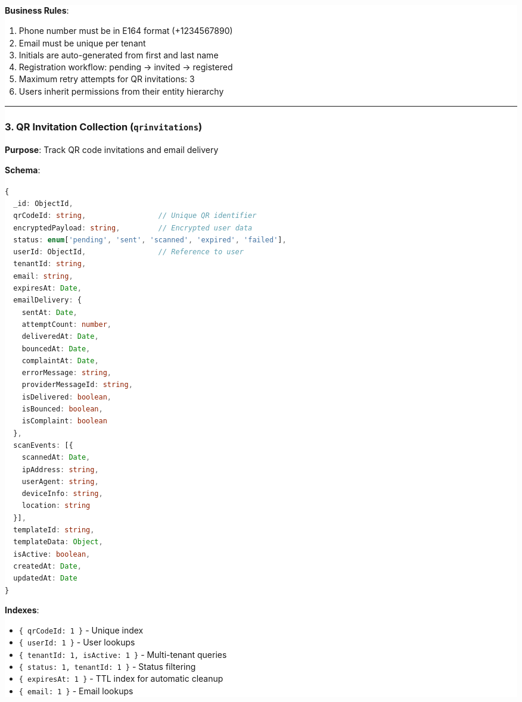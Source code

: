 **Business Rules**:
1. Phone number must be in E164 format (+1234567890)
2. Email must be unique per tenant
3. Initials are auto-generated from first and last name
4. Registration workflow: pending → invited → registered
5. Maximum retry attempts for QR invitations: 3
6. Users inherit permissions from their entity hierarchy

---

### 3. QR Invitation Collection (`qrinvitations`)

**Purpose**: Track QR code invitations and email delivery

**Schema**:
```typescript
{
  _id: ObjectId,
  qrCodeId: string,                 // Unique QR identifier
  encryptedPayload: string,         // Encrypted user data
  status: enum['pending', 'sent', 'scanned', 'expired', 'failed'],
  userId: ObjectId,                 // Reference to user
  tenantId: string,
  email: string,
  expiresAt: Date,
  emailDelivery: {
    sentAt: Date,
    attemptCount: number,
    deliveredAt: Date,
    bouncedAt: Date,
    complaintAt: Date,
    errorMessage: string,
    providerMessageId: string,
    isDelivered: boolean,
    isBounced: boolean,
    isComplaint: boolean
  },
  scanEvents: [{
    scannedAt: Date,
    ipAddress: string,
    userAgent: string,
    deviceInfo: string,
    location: string
  }],
  templateId: string,
  templateData: Object,
  isActive: boolean,
  createdAt: Date,
  updatedAt: Date
}
```

**Indexes**:
- `{ qrCodeId: 1 }` - Unique index
- `{ userId: 1 }` - User lookups
- `{ tenantId: 1, isActive: 1 }` - Multi-tenant queries
- `{ status: 1, tenantId: 1 }` - Status filtering
- `{ expiresAt: 1 }` - TTL index for automatic cleanup
- `{ email: 1 }` - Email lookups
